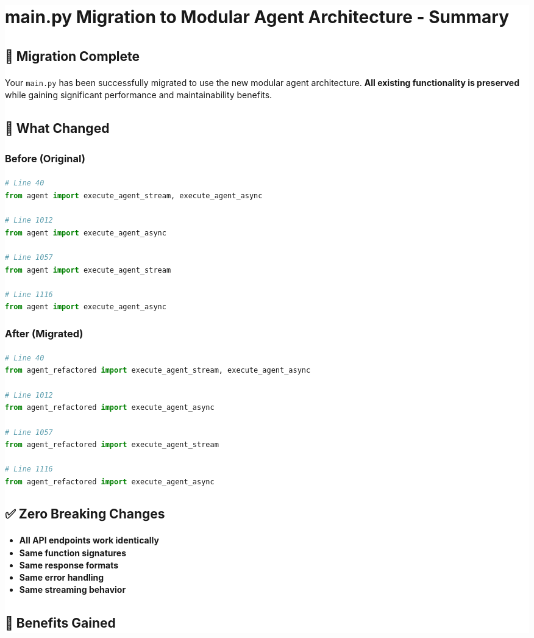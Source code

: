 # main.py Migration to Modular Agent Architecture - Summary

## 🎯 **Migration Complete**

Your `main.py` has been successfully migrated to use the new modular agent architecture. **All existing functionality is preserved** while gaining significant performance and maintainability benefits.

## 📝 **What Changed**

### **Before (Original)**
```python
# Line 40
from agent import execute_agent_stream, execute_agent_async

# Line 1012
from agent import execute_agent_async

# Line 1057  
from agent import execute_agent_stream

# Line 1116
from agent import execute_agent_async
```

### **After (Migrated)**
```python
# Line 40
from agent_refactored import execute_agent_stream, execute_agent_async

# Line 1012
from agent_refactored import execute_agent_async

# Line 1057  
from agent_refactored import execute_agent_stream

# Line 1116
from agent_refactored import execute_agent_async
```

## ✅ **Zero Breaking Changes**

- **All API endpoints work identically**
- **Same function signatures** 
- **Same response formats**
- **Same error handling**
- **Same streaming behavior**

## 🚀 **Benefits Gained**
